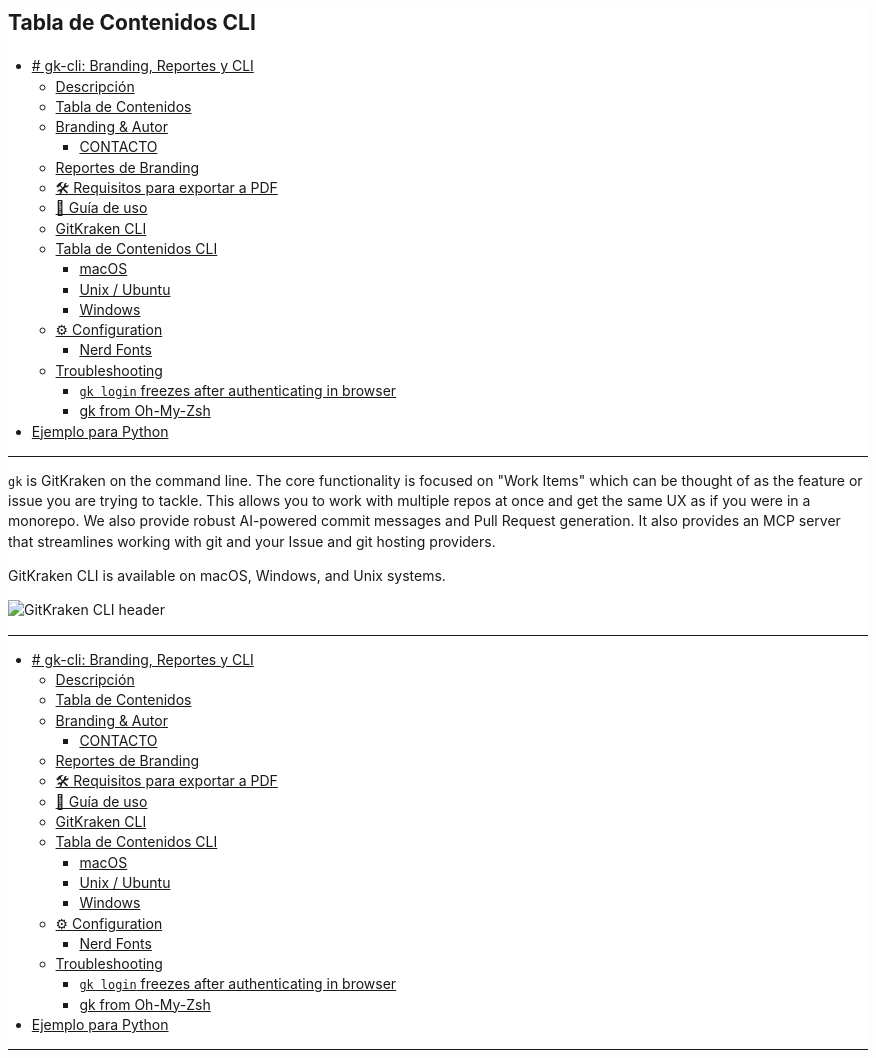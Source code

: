 ## Tabla de Contenidos CLI

- [# gk-cli: Branding, Reportes y CLI](#-gk-cli-branding-reportes-y-cli)
  - [Descripción](#descripción)
  - [Tabla de Contenidos](#tabla-de-contenidos)
  - [Branding \& Autor](#branding--autor)
    - [CONTACTO](#contacto)
  - [Reportes de Branding](#reportes-de-branding)
  - [🛠️ Requisitos para exportar a PDF](#️-requisitos-para-exportar-a-pdf)
  - [📖 Guía de uso](#-guía-de-uso)
  - [GitKraken CLI](#gitkraken-cli)
  - [Tabla de Contenidos CLI](#tabla-de-contenidos-cli)
    - [macOS](#macos)
    - [Unix / Ubuntu](#unix--ubuntu)
    - [Windows](#windows)
  - [⚙️ Configuration](#️-configuration)
    - [Nerd Fonts](#nerd-fonts)
  - [Troubleshooting](#troubleshooting)
    - [`gk login` freezes after authenticating in browser](#gk-login-freezes-after-authenticating-in-browser)
    - [gk from Oh-My-Zsh](#gk-from-oh-my-zsh)
- [Ejemplo para Python](#ejemplo-para-python)

---



`gk` is GitKraken on the command line. The core functionality is focused on "Work Items" which can be thought of as the feature or issue you are trying to tackle. This allows you to work with multiple repos at once and get the same UX as if you were in a monorepo. We also provide robust AI-powered commit messages and Pull Request generation. It also provides an MCP server that streamlines working with git and your Issue and git hosting providers.

GitKraken CLI is available on macOS, Windows, and Unix systems.

![GitKraken CLI header](./images/cli-header-wide.png)

---



- [# gk-cli: Branding, Reportes y CLI](#-gk-cli-branding-reportes-y-cli)
  - [Descripción](#descripción)
  - [Tabla de Contenidos](#tabla-de-contenidos)
  - [Branding \& Autor](#branding--autor)
    - [CONTACTO](#contacto)
  - [Reportes de Branding](#reportes-de-branding)
  - [🛠️ Requisitos para exportar a PDF](#️-requisitos-para-exportar-a-pdf)
  - [📖 Guía de uso](#-guía-de-uso)
  - [GitKraken CLI](#gitkraken-cli)
  - [Tabla de Contenidos CLI](#tabla-de-contenidos-cli)
    - [macOS](#macos)
    - [Unix / Ubuntu](#unix--ubuntu)
    - [Windows](#windows)
  - [⚙️ Configuration](#️-configuration)
    - [Nerd Fonts](#nerd-fonts)
  - [Troubleshooting](#troubleshooting)
    - [`gk login` freezes after authenticating in browser](#gk-login-freezes-after-authenticating-in-browser)
    - [gk from Oh-My-Zsh](#gk-from-oh-my-zsh)
- [Ejemplo para Python](#ejemplo-para-python)

---